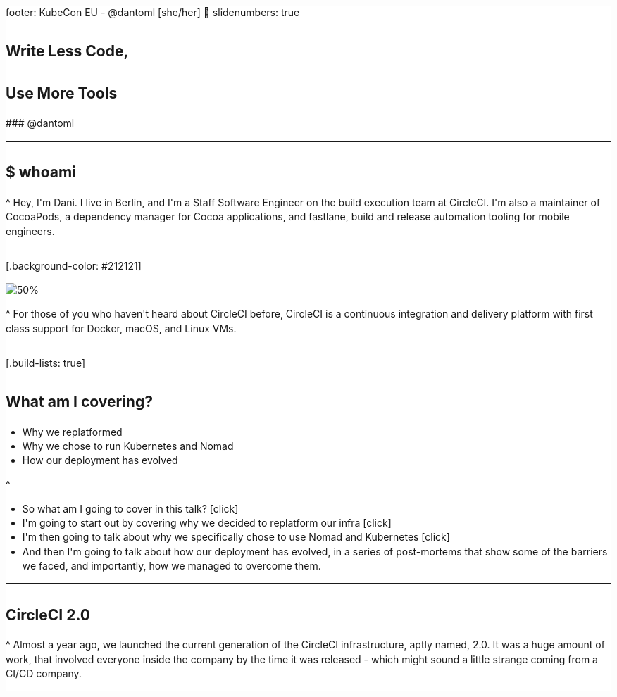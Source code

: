 footer: KubeCon EU - @dantoml [she/her] 🌈
slidenumbers: true

## Write Less __Code__,
## Use More __Tools__
### @dantoml

---

## $ whoami

^
Hey, I'm Dani. I live in Berlin, and I'm a Staff Software Engineer on the build execution team at CircleCI. I'm also a maintainer of CocoaPods, a dependency manager for Cocoa applications, and fastlane, build and release automation tooling for mobile engineers.

---
[.background-color: #212121]

![50%](https://assets.brandfolder.com/otz73u-2kwjjs-3sbkgf/original/circle-logo-horizontal-white.png)

^
For those of you who haven't heard about CircleCI before, CircleCI is a continuous integration and delivery platform with first class support for Docker, macOS, and Linux VMs.

---
[.build-lists: true]

## What am I covering?

- Why we replatformed
- Why we chose to run Kubernetes and Nomad
- How our deployment has evolved

^
- So what am I going to cover in this talk? [click]
- I'm going to start out by covering why we decided to replatform our infra [click]
- I'm then going to talk about why we specifically chose to use Nomad and Kubernetes [click]
- And then I'm going to talk about how our deployment has evolved, in a series of post-mortems that show some of the barriers we faced, and importantly, how we managed to overcome them.

---

## CircleCI 2.0

^
Almost a year ago, we launched the current generation of the CircleCI infrastructure, aptly named, 2.0. It was a huge amount of work, that involved everyone inside the company by the time it was released - which might sound a little strange coming from a CI/CD company.

---